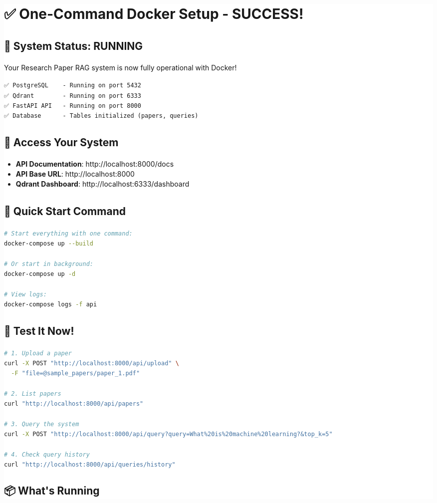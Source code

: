 # ✅ One-Command Docker Setup - SUCCESS!

## 🎉 System Status: RUNNING

Your Research Paper RAG system is now fully operational with Docker!

```
✅ PostgreSQL    - Running on port 5432
✅ Qdrant        - Running on port 6333
✅ FastAPI API   - Running on port 8000
✅ Database      - Tables initialized (papers, queries)
```

## 🚀 Access Your System

- **API Documentation**: http://localhost:8000/docs
- **API Base URL**: http://localhost:8000
- **Qdrant Dashboard**: http://localhost:6333/dashboard

## 📝 Quick Start Command

```bash
# Start everything with one command:
docker-compose up --build

# Or start in background:
docker-compose up -d

# View logs:
docker-compose logs -f api
```

## 🧪 Test It Now!

```bash
# 1. Upload a paper
curl -X POST "http://localhost:8000/api/upload" \
  -F "file=@sample_papers/paper_1.pdf"

# 2. List papers
curl "http://localhost:8000/api/papers"

# 3. Query the system
curl -X POST "http://localhost:8000/api/query?query=What%20is%20machine%20learning?&top_k=5"

# 4. Check query history
curl "http://localhost:8000/api/queries/history"
```

## 📦 What's Running
